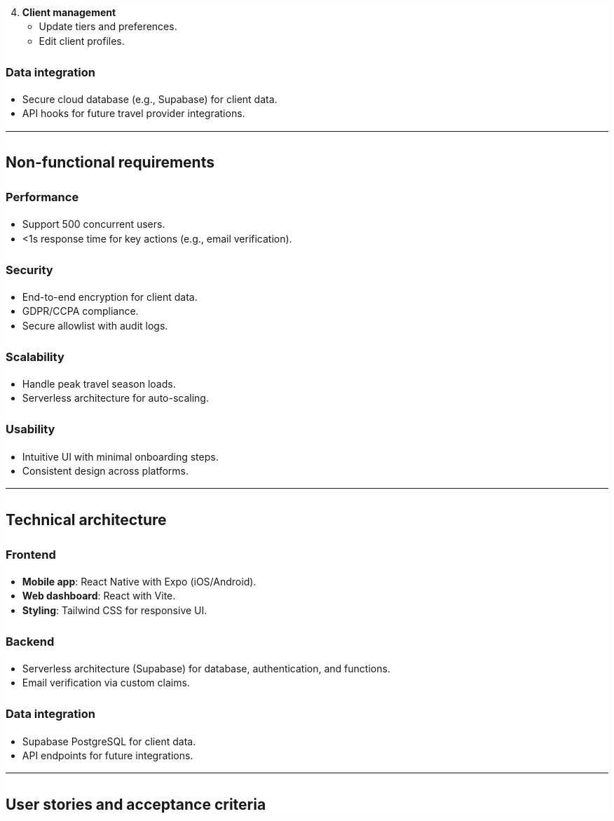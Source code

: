 4. **Client management**
   - Update tiers and preferences.
   - Edit client profiles.

### Data integration
- Secure cloud database (e.g., Supabase) for client data.
- API hooks for future travel provider integrations.

---

## Non-functional requirements

### Performance
- Support 500 concurrent users.
- <1s response time for key actions (e.g., email verification).

### Security
- End-to-end encryption for client data.
- GDPR/CCPA compliance.
- Secure allowlist with audit logs.

### Scalability
- Handle peak travel season loads.
- Serverless architecture for auto-scaling.

### Usability
- Intuitive UI with minimal onboarding steps.
- Consistent design across platforms.

---

## Technical architecture

### Frontend
- **Mobile app**: React Native with Expo (iOS/Android).
- **Web dashboard**: React with Vite.
- **Styling**: Tailwind CSS for responsive UI.

### Backend
- Serverless architecture (Supabase) for database, authentication, and functions.
- Email verification via custom claims.

### Data integration
- Supabase PostgreSQL for client data.
- API endpoints for future integrations.

---

## User stories and acceptance criteria
